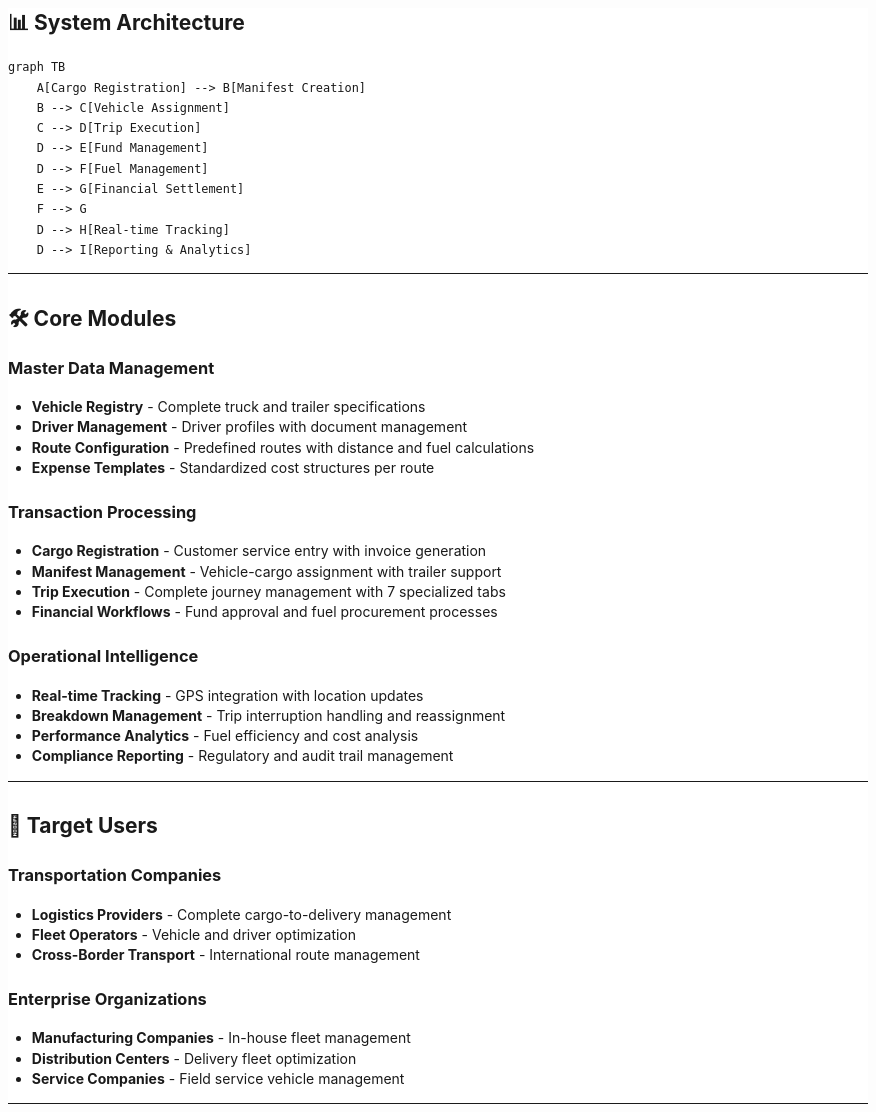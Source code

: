 
## 📊 System Architecture

```mermaid
graph TB
    A[Cargo Registration] --> B[Manifest Creation]
    B --> C[Vehicle Assignment]
    C --> D[Trip Execution]
    D --> E[Fund Management]
    D --> F[Fuel Management]
    E --> G[Financial Settlement]
    F --> G
    D --> H[Real-time Tracking]
    D --> I[Reporting & Analytics]
```

---

## 🛠️ Core Modules

### **Master Data Management**
- **Vehicle Registry** - Complete truck and trailer specifications
- **Driver Management** - Driver profiles with document management
- **Route Configuration** - Predefined routes with distance and fuel calculations
- **Expense Templates** - Standardized cost structures per route

### **Transaction Processing**
- **Cargo Registration** - Customer service entry with invoice generation
- **Manifest Management** - Vehicle-cargo assignment with trailer support
- **Trip Execution** - Complete journey management with 7 specialized tabs
- **Financial Workflows** - Fund approval and fuel procurement processes

### **Operational Intelligence**
- **Real-time Tracking** - GPS integration with location updates
- **Breakdown Management** - Trip interruption handling and reassignment
- **Performance Analytics** - Fuel efficiency and cost analysis
- **Compliance Reporting** - Regulatory and audit trail management

---

## 🎯 Target Users

### **Transportation Companies**
- **Logistics Providers** - Complete cargo-to-delivery management
- **Fleet Operators** - Vehicle and driver optimization
- **Cross-Border Transport** - International route management

### **Enterprise Organizations**
- **Manufacturing Companies** - In-house fleet management
- **Distribution Centers** - Delivery fleet optimization
- **Service Companies** - Field service vehicle management

---